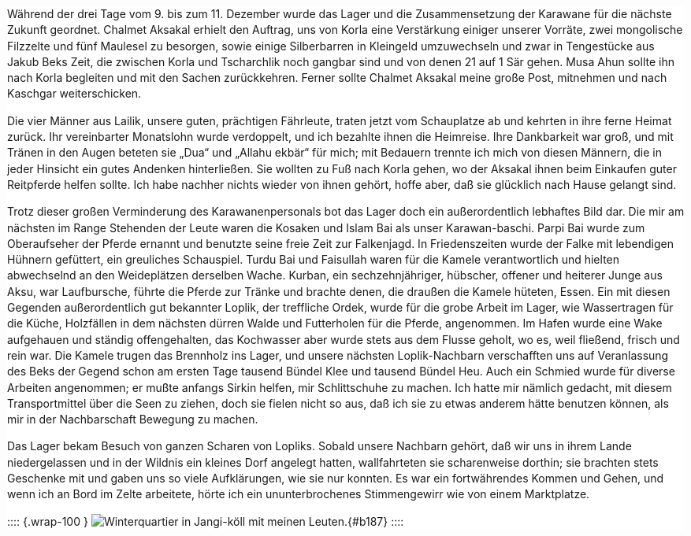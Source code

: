 Während der drei Tage vom 9. bis zum 11. Dezember wurde das Lager und die
Zusammensetzung der Karawane für die nächste Zukunft geordnet. Chalmet Aksakal
erhielt den Auftrag, uns von Korla eine Verstärkung einiger unserer Vorräte,
zwei mongolische Filzzelte und fünf Maulesel zu besorgen, sowie einige
Silberbarren in Kleingeld umzuwechseln und zwar in Tengestücke aus Jakub Beks
Zeit, die zwischen Korla und Tscharchlik noch gangbar sind und von denen 21 auf
1 Sär gehen. Musa Ahun sollte ihn nach Korla begleiten und mit den Sachen
zurückkehren. Ferner sollte Chalmet Aksakal meine große Post, mitnehmen und nach
Kaschgar weiterschicken.

Die vier Männer aus Lailik, unsere guten, prächtigen Fährleute, traten jetzt vom
Schauplatze ab und kehrten in ihre ferne Heimat zurück. Ihr vereinbarter
Monatslohn wurde verdoppelt, und ich bezahlte ihnen die Heimreise. Ihre
Dankbarkeit war groß, und mit Tränen in den Augen beteten sie „Dua“ und „Allahu
ekbär“ für mich; mit Bedauern trennte ich mich von diesen Männern, die in jeder
Hinsicht ein gutes Andenken hinterließen. Sie wollten zu Fuß nach Korla gehen,
wo der Aksakal ihnen beim Einkaufen guter Reitpferde helfen sollte. Ich habe
nachher nichts wieder von ihnen gehört, hoffe aber, daß sie glücklich nach Hause
gelangt sind.

Trotz dieser großen Verminderung des Karawanenpersonals bot das Lager doch ein
außerordentlich lebhaftes Bild dar. Die mir am nächsten im Range Stehenden der
Leute waren die Kosaken und Islam Bai als unser Karawan-baschi. Parpi Bai wurde
zum Oberaufseher der Pferde ernannt und benutzte seine freie Zeit zur
Falkenjagd. In Friedenszeiten wurde der Falke mit lebendigen Hühnern gefüttert,
ein greuliches Schauspiel. Turdu Bai und Faisullah waren für die Kamele
verantwortlich und hielten abwechselnd an den Weideplätzen derselben Wache.
Kurban, ein sechzehnjähriger, hübscher, offener und heiterer Junge aus Aksu, war
Laufbursche, führte die Pferde zur Tränke und brachte denen, die draußen die
Kamele hüteten, Essen. Ein mit diesen Gegenden außerordentlich gut bekannter
Loplik, der treffliche Ordek, wurde für die grobe Arbeit im Lager, wie
Wassertragen für die Küche, Holzfällen in dem nächsten dürren Walde und
Futterholen für die Pferde, angenommen. Im Hafen wurde eine Wake aufgehauen und
ständig offengehalten, das Kochwasser aber wurde stets aus dem Flusse geholt, wo
es, weil fließend, frisch und rein war. Die Kamele trugen das Brennholz ins
Lager, und unsere nächsten Loplik-Nachbarn verschafften uns auf Veranlassung des
Beks der Gegend schon am ersten Tage tausend Bündel Klee und tausend Bündel Heu.
Auch ein Schmied wurde für diverse Arbeiten angenommen; er mußte anfangs Sirkin
helfen, mir Schlittschuhe zu machen. Ich hatte mir nämlich gedacht, mit diesem
Transportmittel über die Seen zu ziehen, doch sie fielen nicht so aus, daß ich
sie zu etwas anderem hätte benutzen können, als mir in der Nachbarschaft
Bewegung zu machen. 

Das Lager bekam Besuch von ganzen Scharen von Lopliks. Sobald unsere Nachbarn
gehört, daß wir uns in ihrem Lande niedergelassen und in der Wildnis ein kleines
Dorf angelegt hatten, wallfahrteten sie scharenweise dorthin; sie brachten stets
Geschenke mit und gaben uns so viele Aufklärungen, wie sie nur konnten. Es war
ein fortwährendes Kommen und Gehen, und wenn ich an Bord im Zelte arbeitete,
hörte ich ein ununterbrochenes Stimmengewirr wie von einem Marktplatze.

:::: {.wrap-100  }
![Winterquartier in Jangi-köll mit meinen Leuten.](Im_Herzen_von_Asien_I_187.jpg "Winterquartier in Jangi-köll mit meinen Leuten."){#b187}
::::
